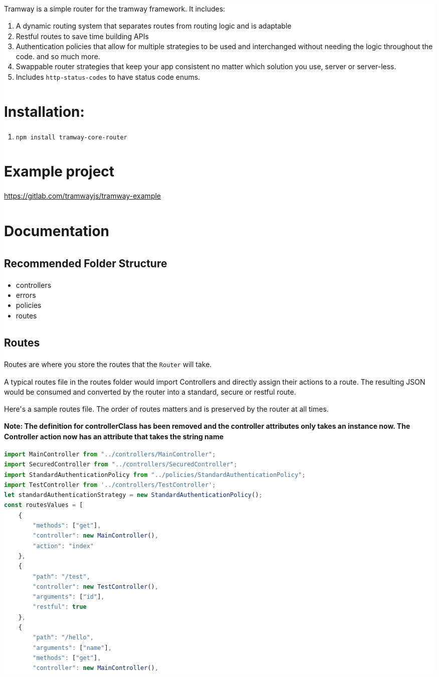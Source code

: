 Tramway is a simple router for the tramway framework. It includes:

1. A dynamic routing system that separates routes from routing logic and is adaptable
2. Restful routes to save time building APIs
3. Authentication policies that allow for multiple strategies to be used and interchanged without needing the logic throughout the code.
and so much more.
4. Swappable router strategies that keep your app consistent no matter which solution you use, server or server-less.
5. Includes `http-status-codes` to have status code enums.

# Installation:
1. `npm install tramway-core-router`

# Example project
https://gitlab.com/tramwayjs/tramway-example

# Documentation

## Recommended Folder Structure
- controllers
- errors
- policies
- routes

## Routes
Routes are where you store the routes that the `Router` will take.

A typical routes file in the routes folder would import Controllers and directly assign their actions to a route. The resulting JSON would be consumed and converted by the router into a standard, secure or restful route.

Here's a sample routes file. The order of routes matters and is preserved by the router at all times.

**Note: The definition for controllerClass has been removed and the controller attributes only takes an instance now. The Controller action now has an attribute that takes the string name**

```javascript
import MainController from "../controllers/MainController";
import SecuredController from "../controllers/SecuredController";
import StandardAuthenticationPolicy from "../policies/StandardAuthenticationPolicy";
import TestController from '../controllers/TestController';
let standardAuthenticationStrategy = new StandardAuthenticationPolicy();
const routesValues = [
    {
        "methods": ["get"],
        "controller": new MainController(),
        "action": "index"
    },
    {
        "path": "/test",
        "controller": new TestController(),
        "arguments": ["id"],
        "restful": true
    },
    {
        "path": "/hello",
        "arguments": ["name"],
        "methods": ["get"],
        "controller": new MainController(),
```